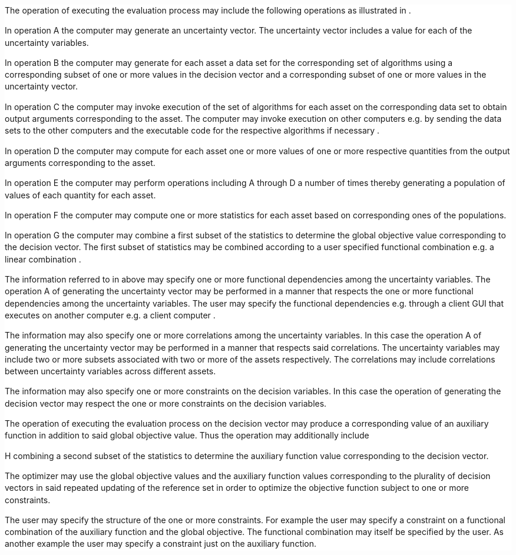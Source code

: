 The operation of executing the evaluation process may include the following operations as illustrated in .

In operation A the computer may generate an uncertainty vector. The uncertainty vector includes a value for each of the uncertainty variables.

In operation B the computer may generate for each asset a data set for the corresponding set of algorithms using a corresponding subset of one or more values in the decision vector and a corresponding subset of one or more values in the uncertainty vector.

In operation C the computer may invoke execution of the set of algorithms for each asset on the corresponding data set to obtain output arguments corresponding to the asset. The computer may invoke execution on other computers e.g. by sending the data sets to the other computers and the executable code for the respective algorithms if necessary .

In operation D the computer may compute for each asset one or more values of one or more respective quantities from the output arguments corresponding to the asset.

In operation E the computer may perform operations including A through D a number of times thereby generating a population of values of each quantity for each asset.

In operation F the computer may compute one or more statistics for each asset based on corresponding ones of the populations.

In operation G the computer may combine a first subset of the statistics to determine the global objective value corresponding to the decision vector. The first subset of statistics may be combined according to a user specified functional combination e.g. a linear combination .

The information referred to in above may specify one or more functional dependencies among the uncertainty variables. The operation A of generating the uncertainty vector may be performed in a manner that respects the one or more functional dependencies among the uncertainty variables. The user may specify the functional dependencies e.g. through a client GUI that executes on another computer e.g. a client computer .

The information may also specify one or more correlations among the uncertainty variables. In this case the operation A of generating the uncertainty vector may be performed in a manner that respects said correlations. The uncertainty variables may include two or more subsets associated with two or more of the assets respectively. The correlations may include correlations between uncertainty variables across different assets.

The information may also specify one or more constraints on the decision variables. In this case the operation of generating the decision vector may respect the one or more constraints on the decision variables.

The operation of executing the evaluation process on the decision vector may produce a corresponding value of an auxiliary function in addition to said global objective value. Thus the operation may additionally include 

 H combining a second subset of the statistics to determine the auxiliary function value corresponding to the decision vector.

The optimizer may use the global objective values and the auxiliary function values corresponding to the plurality of decision vectors in said repeated updating of the reference set in order to optimize the objective function subject to one or more constraints.

The user may specify the structure of the one or more constraints. For example the user may specify a constraint on a functional combination of the auxiliary function and the global objective. The functional combination may itself be specified by the user. As another example the user may specify a constraint just on the auxiliary function.
